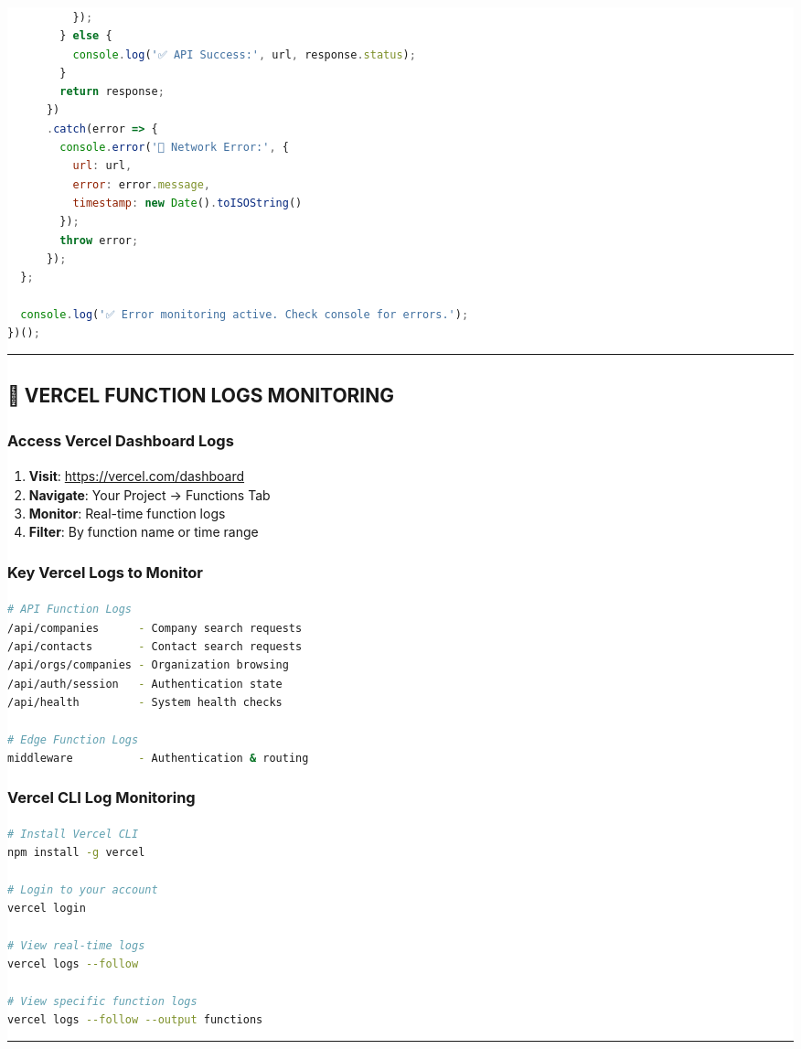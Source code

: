 ```javascript
          });
        } else {
          console.log('✅ API Success:', url, response.status);
        }
        return response;
      })
      .catch(error => {
        console.error('🚨 Network Error:', {
          url: url,
          error: error.message,
          timestamp: new Date().toISOString()
        });
        throw error;
      });
  };

  console.log('✅ Error monitoring active. Check console for errors.');
})();
```

---

## 🔧 **VERCEL FUNCTION LOGS MONITORING**

### **Access Vercel Dashboard Logs**
1. **Visit**: https://vercel.com/dashboard
2. **Navigate**: Your Project → Functions Tab
3. **Monitor**: Real-time function logs
4. **Filter**: By function name or time range

### **Key Vercel Logs to Monitor**
```bash
# API Function Logs
/api/companies      - Company search requests
/api/contacts       - Contact search requests  
/api/orgs/companies - Organization browsing
/api/auth/session   - Authentication state
/api/health         - System health checks

# Edge Function Logs
middleware          - Authentication & routing
```

### **Vercel CLI Log Monitoring**
```bash
# Install Vercel CLI
npm install -g vercel

# Login to your account
vercel login

# View real-time logs
vercel logs --follow

# View specific function logs
vercel logs --follow --output functions
```

---